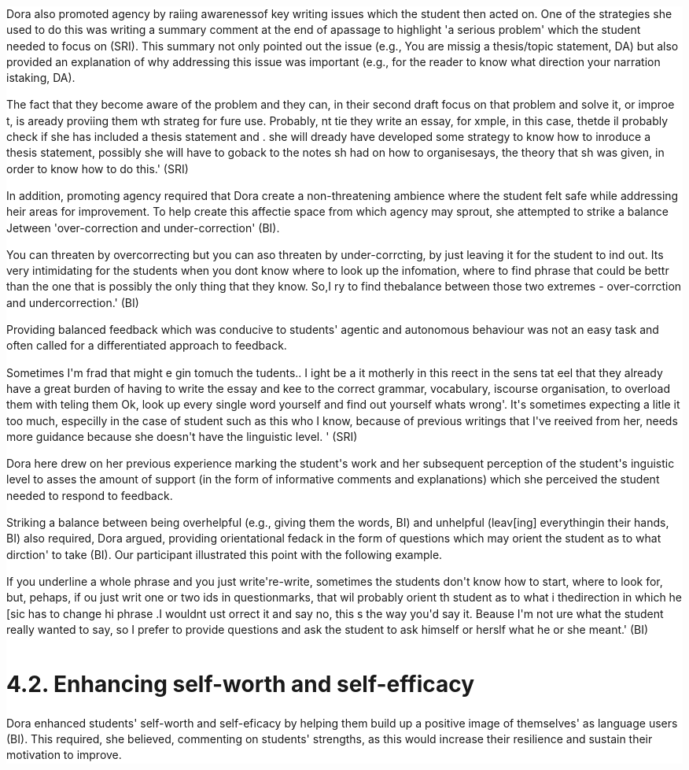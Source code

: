 Dora also promoted agency by raiing awarenessof key writing issues which the student then acted on. One of the strategies she used to do this was writing a summary comment at the end of apassage to highlight 'a serious problem' which the student needed to focus on (SRI). This summary not only pointed out the issue (e.g., You are missig a thesis/topic statement, DA) but also provided an explanation of why addressing this issue was important (e.g., for the reader to know what direction your narration istaking, DA).

The fact that they become aware of the problem and they can, in their second draft focus on that problem and solve it, or improe t, is aready proviing them wth  strateg for fure use. Probably, nt tie they write an essay, for xmple, in this case, thetde il probably check if she has included a thesis statement and . she will dready have developed some strategy to know how to inroduce a thesis statement, possibly she will have to goback to the notes sh had on how to organisesays, the theory that sh was given, in order to know how to do this.' (SRI)

In addition, promoting agency required that Dora create a non-threatening ambience where the student felt safe while addressing heir areas for improvement. To help create this affectie space from which agency may sprout, she attempted to strike a balance Jetween 'over-correction and under-correction' (BI).

You can threaten by overcorrecting but you can aso threaten by under-corrcting, by just leaving it for the student to ind out. Its very intimidating for the students when you dont know where to look up the infomation, where to find  phrase that could be bettr than the one that is possibly the only thing that they know. So,I ry to find thebalance between those two extremes - over-corrction and undercorrection.' (BI)

Providing balanced feedback which was conducive to students' agentic and autonomous behaviour was not an easy task and often called for a differentiated approach to feedback.

Sometimes I'm frad that  might e gin tomuch  the tudents.. I ight be a it motherly in this reect in the sens tat eel that they already have a great burden of having to write the essay and kee to the correct grammar, vocabulary, iscourse organisation, to overload them with teling them Ok, look up every single word yourself and find out yourself whats wrong'. It's sometimes expecting a litle it too much, especilly in the case of  student such as this who I know, because of previous writings that I've reeived from her, needs more guidance because she doesn't have the linguistic level. ' (SRI)

Dora here drew on her previous experience marking the student's work and her subsequent perception of the student's inguistic level to asses the amount of support (in the form of informative comments and explanations) which she perceived the student needed to respond to feedback.

Striking a balance between being overhelpful (e.g., giving them the words, BI) and unhelpful (leav[ing] everythingin their hands, BI) also required, Dora argued, providing orientational fedack in the form of questions which may orient the student as to what dirction' to take (BI). Our participant illustrated this point with the following example.

If you underline a whole phrase and you just write're-write, sometimes the students don't know how to start, where to look for, but, pehaps, if ou just writ one or two ids in questionmarks, that wil probably orient th student as to what i thedirection in which he [sic has to change hi phrase .I wouldnt ust orrect it and say no, this s the way you'd say it. Beause I'm not ure what the student really wanted to say, so I prefer to provide questions and ask the student to ask himself or herslf what he or she meant.' (BI)

# 4.2. Enhancing self-worth and self-efficacy

Dora enhanced students' self-worth and self-eficacy by helping them build up a positive image of themselves' as language users (BI). This required, she believed, commenting on students' strengths, as this would increase their resilience and sustain their motivation to improve.
